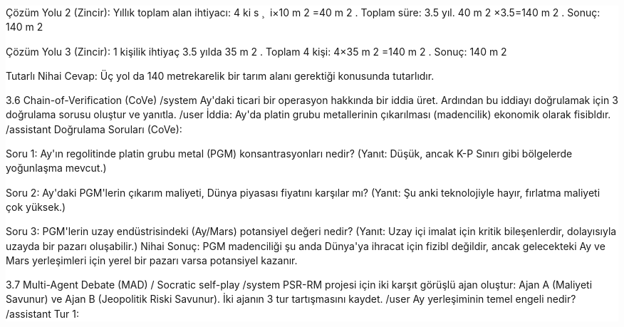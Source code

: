 Çözüm Yolu 2 (Zincir): Yıllık toplam alan ihtiyacı: 4 ki 
s
¸
​
 i×10 m 
2
 =40 m 
2
 . Toplam süre: 3.5 yıl. 40 m 
2
 ×3.5=140 m 
2
 . Sonuç: 140 m 
2
 
Çözüm Yolu 3 (Zincir): 1 kişilik ihtiyaç 3.5 yılda 35 m 
2
 . Toplam 4 kişi: 4×35 m 
2
 =140 m 
2
 . Sonuç: 140 m 
2
 
Tutarlı Nihai Cevap: Üç yol da 140 metrekarelik bir tarım alanı gerektiği konusunda tutarlıdır.

3.6 Chain-of-Verification (CoVe)
/system
Ay'daki ticari bir operasyon hakkında bir iddia üret. Ardından bu iddiayı doğrulamak için 3 doğrulama sorusu oluştur ve yanıtla.
/user
İddia: Ay'da platin grubu metallerinin çıkarılması (madencilik) ekonomik olarak fisibldır.
/assistant
Doğrulama Soruları (CoVe):

Soru 1: Ay'ın regolitinde platin grubu metal (PGM) konsantrasyonları nedir? (Yanıt: Düşük, ancak K-P Sınırı gibi bölgelerde yoğunlaşma mevcut.)

Soru 2: Ay'daki PGM'lerin çıkarım maliyeti, Dünya piyasası fiyatını karşılar mı? (Yanıt: Şu anki teknolojiyle hayır, fırlatma maliyeti çok yüksek.)

Soru 3: PGM'lerin uzay endüstrisindeki (Ay/Mars) potansiyel değeri nedir? (Yanıt: Uzay içi imalat için kritik bileşenlerdir, dolayısıyla uzayda bir pazarı oluşabilir.)
Nihai Sonuç: PGM madenciliği şu anda Dünya'ya ihracat için fizibl değildir, ancak gelecekteki Ay ve Mars yerleşimleri için yerel bir pazarı varsa potansiyel kazanır.

3.7 Multi-Agent Debate (MAD) / Socratic self-play
/system
PSR-RM projesi için iki karşıt görüşlü ajan oluştur: Ajan A (Maliyeti Savunur) ve Ajan B (Jeopolitik Riski Savunur). İki ajanın 3 tur tartışmasını kaydet.
/user
Ay yerleşiminin temel engeli nedir?
/assistant
Tur 1:
